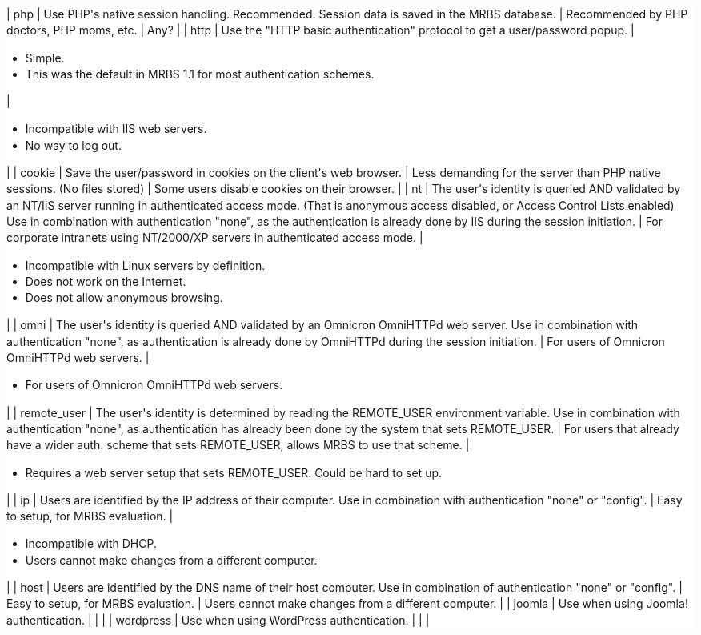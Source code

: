 | php         | Use PHP's native session handling. Recommended. Session data is saved in the MRBS database.                                                                                                                                                                                                            | Recommended by PHP doctors, PHP moms, etc.                                                                       | Any?                                                                                                                                               |
| http        | Use the "HTTP basic authentication" protocol to get a user/password popup.                                                                                                                                                                                                                             | <ul><li>Simple.</li><li>This was the default in MRBS 1.1 for most authentication schemes.</li></ul>              | <ul><li>Incompatible with IIS web servers.</li><li>No way to log out.</li></ul>                                                                    |
| cookie      | Save the user/password in cookies on the client's web browser.                                                                                                                                                                                                                                         | Less demanding for the server than PHP native sessions. (No files stored)                                        | Some users disable cookies on their browser.                                                                                                       |
| nt          | The user's identity is queried AND validated by an NT/IIS server running in authenticated access mode. (That is anonymous access disabled, or Access Control Lists enabled) Use in combination with authentication "none", as the authentication is already done by IIS during the session initiation. | For corporate intranets using NT/2000/XP servers in authenticated access mode.                                   | <ul><li>Incompatible with Linux servers by definition.</li><li>Does not work on the Internet.</li><li>Does not allow anonymous browsing.</li></ul> |
| omni        | The user's identity is queried AND validated by an Omnicron OmniHTTPd web server. Use in combination with authentication "none", as authentication is already done by OmniHTTPd during the session initiation.                                                                                         | For users of Omnicron OmniHTTPd web servers.                                                                     | <ul><li>For users of Omnicron OmniHTTPd web servers.</li></ul>                                                                                     |
| remote_user | The user's identity is determined by reading the REMOTE_USER environment variable. Use in combination with authentication "none", as authentication has already been done by the system that sets REMOTE_USER.                                                                                         | For users that already have a wider auth. scheme that sets REMOTE_USER, allows MRBS to use that scheme.          | <ul><li>Requires a web server setup that sets REMOTE_USER. Could be hard to set up.</li></ul>                                                      |
| ip          | Users are identified by the IP address of their computer. Use in combination with authentication "none" or "config".                                                                                                                                                                                   | Easy to setup, for MRBS evaluation.                                                                              | <ul><li>Incompatible with DHCP.</li><li>Users cannot make changes from a different computer.</li></ul>                                             |
| host        | Users are identified by the DNS name of their host computer. Use in combination of authentication "none" or "config".                                                                                                                                                                                  | Easy to setup, for MRBS evaluation.                                                                              | Users cannot make changes from a different computer.                                                                                               |
| joomla      | Use when using Joomla! authentication.                                                                                                                                                                                                                                                                 |                                                                                                                  |                                                                                                                                                    |
| wordpress   | Use when using WordPress authentication.                                                                                                                                                                                                                                                               |                                                                                                                  |                                                                                                                                                    |